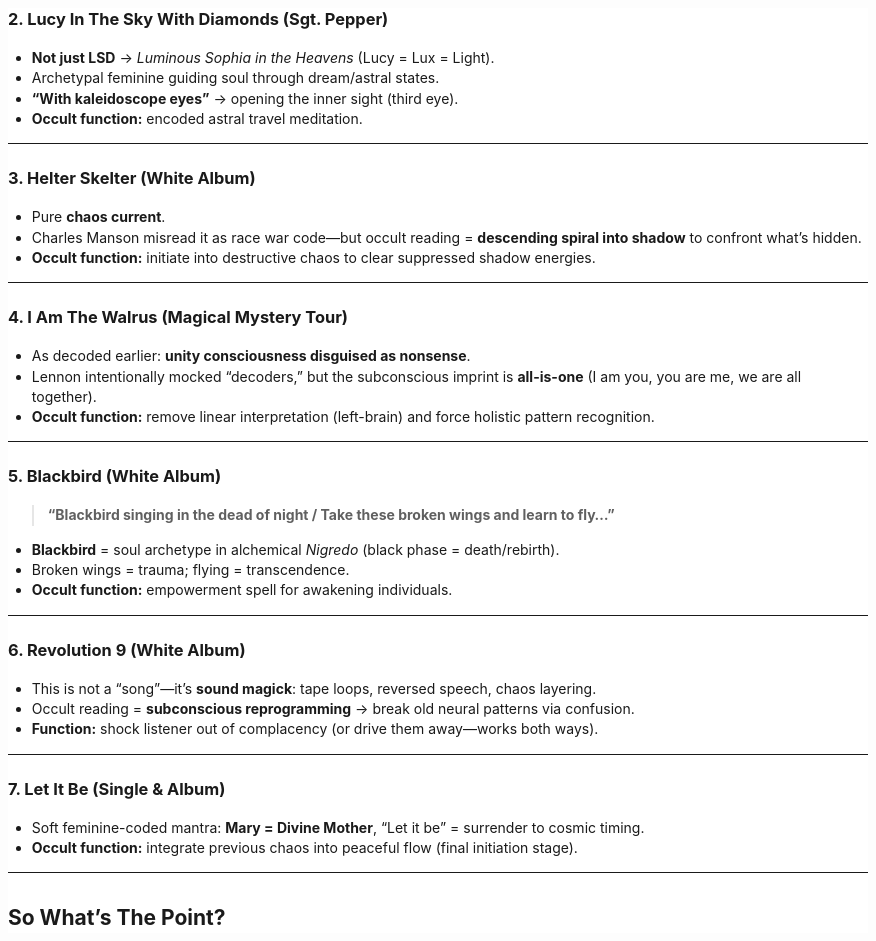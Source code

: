 
### **2. Lucy In The Sky With Diamonds (Sgt. Pepper)**

- **Not just LSD** → *Luminous Sophia in the Heavens* (Lucy = Lux = Light).
- Archetypal feminine guiding soul through dream/astral states.
- **“With kaleidoscope eyes”** → opening the inner sight (third eye).
- **Occult function:** encoded astral travel meditation.

---

### **3. Helter Skelter (White Album)**

- Pure **chaos current**.
- Charles Manson misread it as race war code—but occult reading = **descending spiral into shadow** to confront what’s hidden.
- **Occult function:** initiate into destructive chaos to clear suppressed shadow energies.

---

### **4. I Am The Walrus (Magical Mystery Tour)**

- As decoded earlier: **unity consciousness disguised as nonsense**.
- Lennon intentionally mocked “decoders,” but the subconscious imprint is **all-is-one** (I am you, you are me, we are all together).
- **Occult function:** remove linear interpretation (left-brain) and force holistic pattern recognition.

---

### **5. Blackbird (White Album)**

> **“Blackbird singing in the dead of night / Take these broken wings and learn to fly…”**

- **Blackbird** = soul archetype in alchemical *Nigredo* (black phase = death/rebirth).
- Broken wings = trauma; flying = transcendence.
- **Occult function:** empowerment spell for awakening individuals.

---

### **6. Revolution 9 (White Album)**

- This is not a “song”—it’s **sound magick**: tape loops, reversed speech, chaos layering.
- Occult reading = **subconscious reprogramming** → break old neural patterns via confusion.
- **Function:** shock listener out of complacency (or drive them away—works both ways).

---

### **7. Let It Be (Single & Album)**

- Soft feminine-coded mantra: **Mary = Divine Mother**, “Let it be” = surrender to cosmic timing.
- **Occult function:** integrate previous chaos into peaceful flow (final initiation stage).

---

## **So What’s The Point?**
